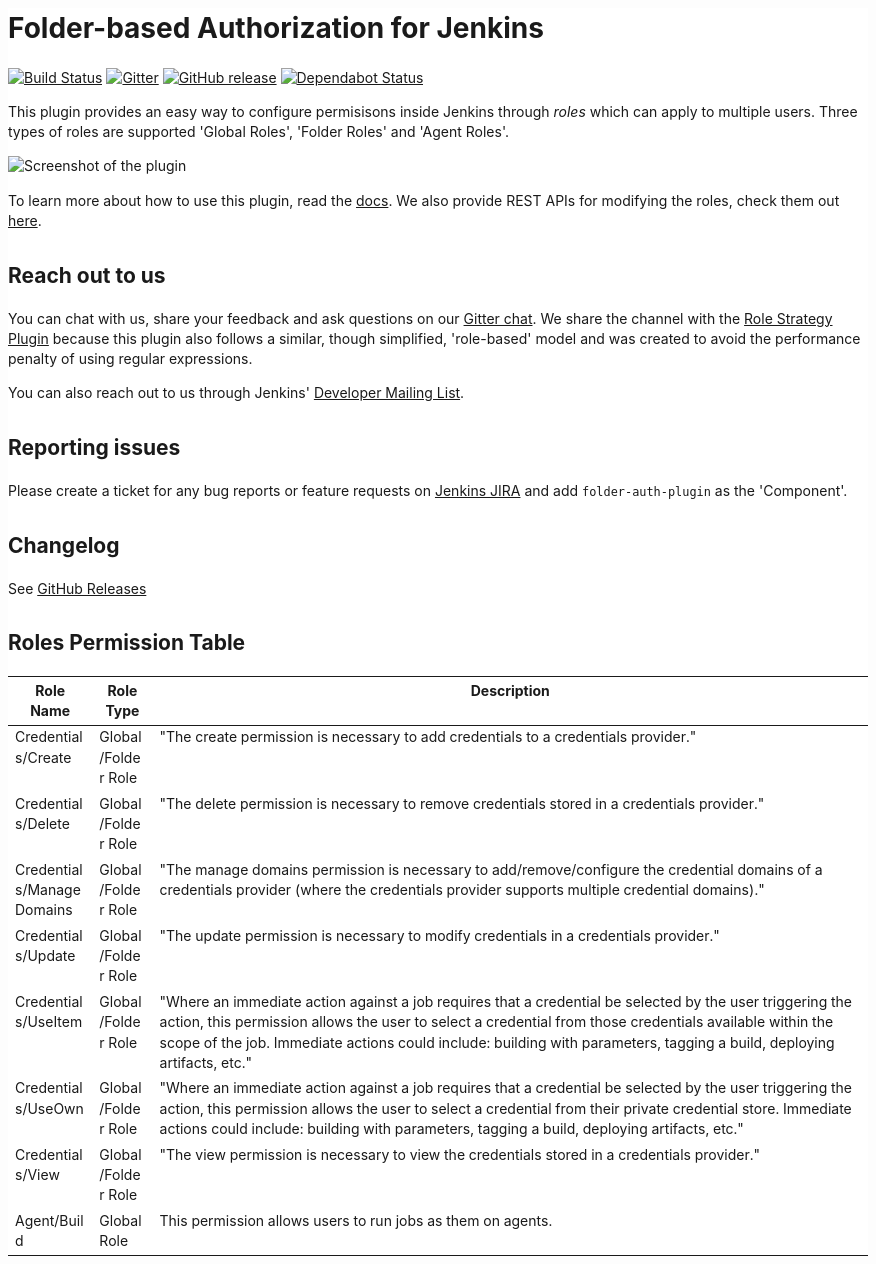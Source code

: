 # Folder-based Authorization for Jenkins

[![Build Status](https://ci.jenkins.io/job/Plugins/job/folder-auth-plugin/job/master/badge/icon)](https://ci.jenkins.io/job/Plugins/job/folder-auth-plugin/job/master/)
[![Gitter](https://badges.gitter.im/jenkinsci/role-strategy-plugin.svg)](https://gitter.im/jenkinsci/role-strategy-plugin?utm_source=badge&utm_medium=badge&utm_campaign=pr-badge)
[![GitHub release](https://img.shields.io/github/release/jenkinsci/folder-auth-plugin.svg?label=release)](https://github.com/jenkinsci/folder-auth-plugin/releases/latest)
[![Dependabot Status](https://api.dependabot.com/badges/status?host=github&repo=jenkinsci/folder-auth-plugin)](https://dependabot.com)

This plugin provides an easy way to configure permisisons inside Jenkins
through *roles* which can apply to multiple users. Three types of roles are
supported 'Global Roles', 'Folder Roles' and 'Agent Roles'.

![Screenshot of the plugin](/docs/images/screenshot.png)

To learn more about how to use this plugin, read the [docs](/docs/usage.md).
We also provide REST APIs for modifying the roles, check them out [here](/docs/rest-api.adoc).

## Reach out to us

You can chat with us, share your feedback and ask questions on our [Gitter chat](https://gitter.im/jenkinsci/role-strategy-plugin).
We share the channel with the [Role Strategy Plugin](https://github.com/jenkinsci/role-strategy-plugin)
because this plugin also follows a similar, though simplified, 'role-based' model and was created to
avoid the performance penalty of using regular expressions.

You can also reach out to us through Jenkins'
[Developer Mailing List](mailto:jenkinsci-dev@googlegroups.com).

## Reporting issues

Please create a ticket for any bug reports or feature requests on
[Jenkins JIRA](https://issues.jenkins-ci.org/) and add `folder-auth-plugin`
as the 'Component'.

## Changelog

See [GitHub Releases](https://github.com/jenkinsci/folder-auth-plugin/releases)

## Roles Permission Table

| Role Name                  | Role Type          | Description                                                                                                                                                                                                                                                                                                                                    |
| -------------------------- | ------------------ | ---------------------------------------------------------------------------------------------------------------------------------------------------------------------------------------------------------------------------------------------------------------------------------------------------------------------------------------------- |
| Credentials/Create         | Global/Folder Role | "The create permission is necessary to add credentials to a credentials provider."                                                                                                                                                                                                                                                             |
| Credentials/Delete         | Global/Folder Role | "The delete permission is necessary to remove credentials stored in a credentials provider."                                                                                                                                                                                                                                                   |
| Credentials/ManageDomains  | Global/Folder Role | "The manage domains permission is necessary to add/remove/configure the credential domains of a credentials provider (where the credentials provider supports multiple credential domains)."                                                                                                                                                   |
| Credentials/Update         | Global/Folder Role | "The update permission is necessary to modify credentials in a credentials provider."                                                                                                                                                                                                                                                          |
| Credentials/UseItem        | Global/Folder Role | "Where an immediate action against a job requires that a credential be selected by the user triggering the action, this permission allows the user to select a credential from those credentials available within the scope of the job. Immediate actions could include: building with parameters, tagging a build, deploying artifacts, etc." |
| Credentials/UseOwn         | Global/Folder Role | "Where an immediate action against a job requires that a credential be selected by the user triggering the action, this permission allows the user to select a credential from their private credential store. Immediate actions could include: building with parameters, tagging a build, deploying artifacts, etc."                          |
| Credentials/View           | Global/Folder Role | "The view permission is necessary to view the credentials stored in a credentials provider."                                                                                                                                                                                                                                                   |
| Agent/Build                | Global Role        | This permission allows users to run jobs as them on agents.                                                                                                                                                                                                                                                                                    |